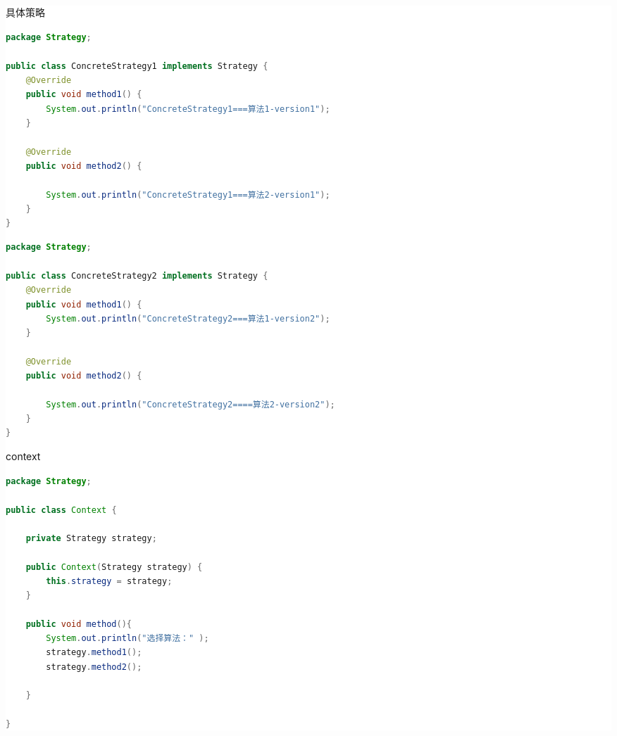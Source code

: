 具体策略

```java
package Strategy;

public class ConcreteStrategy1 implements Strategy {
    @Override
    public void method1() {
        System.out.println("ConcreteStrategy1===算法1-version1");
    }

    @Override
    public void method2() {

        System.out.println("ConcreteStrategy1===算法2-version1");
    }
}

```

```java
package Strategy;

public class ConcreteStrategy2 implements Strategy {
    @Override
    public void method1() {
        System.out.println("ConcreteStrategy2===算法1-version2");
    }

    @Override
    public void method2() {

        System.out.println("ConcreteStrategy2====算法2-version2");
    }
}
```

context

```java
package Strategy;

public class Context {

    private Strategy strategy;

    public Context(Strategy strategy) {
        this.strategy = strategy;
    }

    public void method(){
        System.out.println("选择算法：" );
        strategy.method1();
        strategy.method2();

    }

}
```
